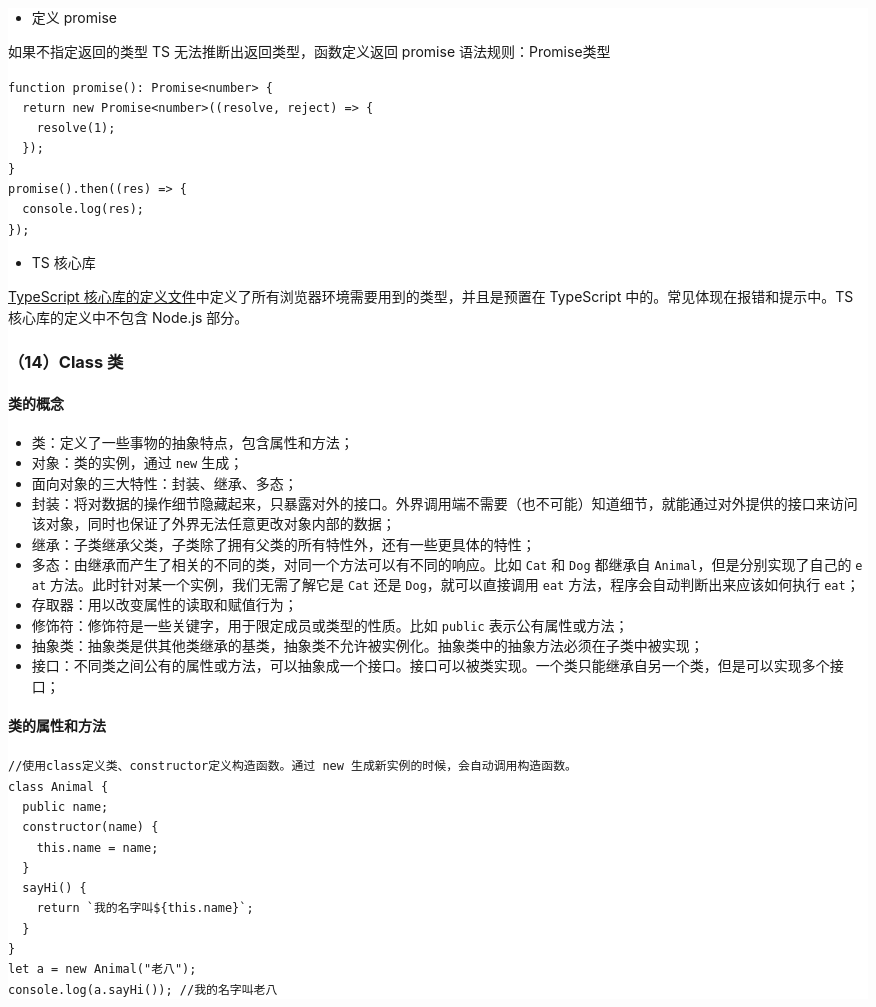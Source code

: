 - 定义 promise

如果不指定返回的类型 TS 无法推断出返回类型，函数定义返回 promise 语法规则：Promise<T>类型

```tsx
function promise(): Promise<number> {
  return new Promise<number>((resolve, reject) => {
    resolve(1);
  });
}
promise().then((res) => {
  console.log(res);
});
```

- TS 核心库

[TypeScript 核心库的定义文件](https://github.com/Microsoft/TypeScript/tree/master/src/lib)中定义了所有浏览器环境需要用到的类型，并且是预置在 TypeScript 中的。常见体现在报错和提示中。TS 核心库的定义中不包含 Node.js 部分。



### （14）Class 类

#### 类的概念

- 类：定义了一些事物的抽象特点，包含属性和方法；
- 对象：类的实例，通过 `new` 生成；
- 面向对象的三大特性：封装、继承、多态；
- 封装：将对数据的操作细节隐藏起来，只暴露对外的接口。外界调用端不需要（也不可能）知道细节，就能通过对外提供的接口来访问该对象，同时也保证了外界无法任意更改对象内部的数据；
- 继承：子类继承父类，子类除了拥有父类的所有特性外，还有一些更具体的特性；
- 多态：由继承而产生了相关的不同的类，对同一个方法可以有不同的响应。比如 `Cat` 和 `Dog` 都继承自 `Animal`，但是分别实现了自己的 `eat` 方法。此时针对某一个实例，我们无需了解它是 `Cat` 还是 `Dog`，就可以直接调用 `eat` 方法，程序会自动判断出来应该如何执行 `eat`；
- 存取器：用以改变属性的读取和赋值行为；
- 修饰符：修饰符是一些关键字，用于限定成员或类型的性质。比如 `public` 表示公有属性或方法；
- 抽象类：抽象类是供其他类继承的基类，抽象类不允许被实例化。抽象类中的抽象方法必须在子类中被实现；
- 接口：不同类之间公有的属性或方法，可以抽象成一个接口。接口可以被类实现。一个类只能继承自另一个类，但是可以实现多个接口；



#### 类的属性和方法

```tsx
//使用class定义类、constructor定义构造函数。通过 new 生成新实例的时候，会自动调用构造函数。
class Animal {
  public name;
  constructor(name) {
    this.name = name;
  }
  sayHi() {
    return `我的名字叫${this.name}`;
  }
}
let a = new Animal("老八");
console.log(a.sayHi()); //我的名字叫老八
```
